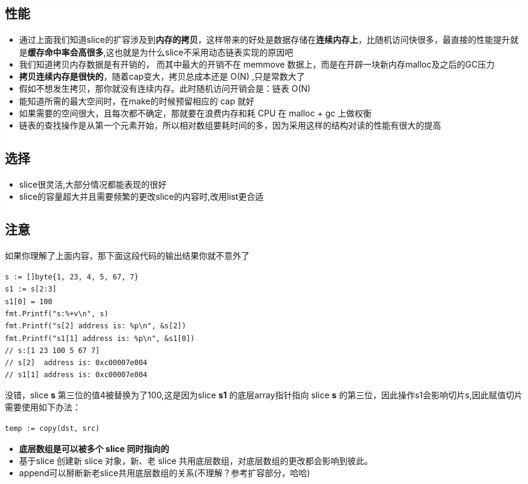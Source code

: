 ## 性能

* 通过上面我们知道slice的扩容涉及到**内存的拷贝**，这样带来的好处是数据存储在**连续内存上**，比随机访问快很多，最直接的性能提升就是**缓存命中率会高很多**,这也就是为什么slice不采用动态链表实现的原因吧
* 我们知道拷贝内存数据是有开销的， 而其中最大的开销不在 memmove 数据上，而是在开辟一块新内存malloc及之后的GC压力
* **拷贝连续内存是很快的**，随着cap变大，拷贝总成本还是 O(N) ,只是常数大了
* 假如不想发生拷贝，那你就没有连续内存。此时随机访问开销会是：链表 O(N)
* 能知道所需的最大空间时，在make的时候预留相应的 cap 就好
* 如果需要的空间很大，且每次都不确定，那就要在浪费内存和耗 CPU 在 malloc + gc 上做权衡
* 链表的查找操作是从第一个元素开始，所以相对数组要耗时间的多，因为采用这样的结构对读的性能有很大的提高


## 选择
* slice很灵活,大部分情况都能表现的很好
* slice的容量超大并且需要频繁的更改slice的内容时,改用list更合适

## 注意
如果你理解了上面内容，那下面这段代码的输出结果你就不意外了

```golang
s := []byte{1, 23, 4, 5, 67, 7}
s1 := s[2:3]
s1[0] = 100
fmt.Printf("s:%+v\n", s)
fmt.Printf("s[2] address is: %p\n", &s[2])
fmt.Printf("s1[1] address is: %p\n", &s1[0])
// s:[1 23 100 5 67 7]
// s[2]  address is: 0xc00007e004
// s1[1] address is: 0xc00007e004
```
 
没错，slice **s** 第三位的值4被替换为了100,这是因为slice **s1** 的底层array指针指向 slice **s** 的第三位，因此操作s1会影响切片s,因此赋值切片需要使用如下办法：
```
temp := copy(dst, src)
```
* **底层数组是可以被多个 slice 同时指向的**   
* 基于slice 创建新 slice 对象，新、老 slice 共用底层数组，对底层数组的更改都会影响到彼此。
* append可以掰断新老slice共用底层数组的关系(不理解？参考扩容部分，哈哈)

